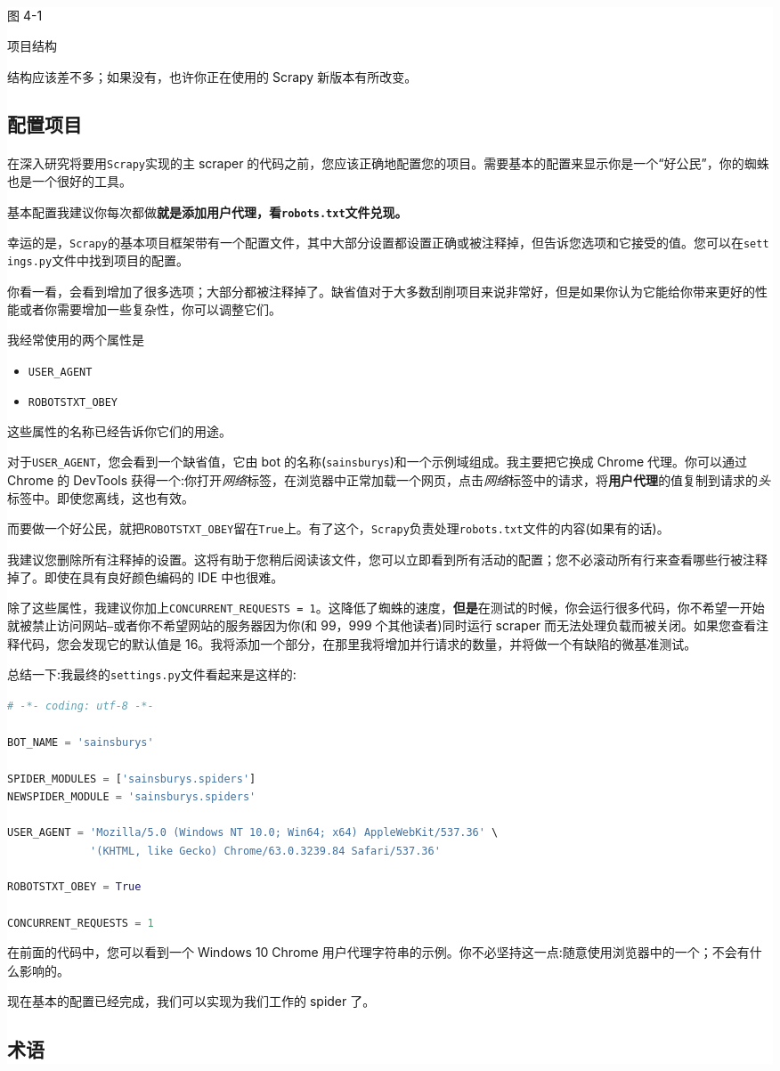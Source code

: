 图 4-1

项目结构

结构应该差不多；如果没有，也许你正在使用的 Scrapy 新版本有所改变。

## 配置项目

在深入研究将要用`Scrapy`实现的主 scraper 的代码之前，您应该正确地配置您的项目。需要基本的配置来显示你是一个“好公民”，你的蜘蛛也是一个很好的工具。

基本配置我建议你每次都做**就是添加用户代理，看`robots.txt`文件兑现。**

幸运的是，`Scrapy`的基本项目框架带有一个配置文件，其中大部分设置都设置正确或被注释掉，但告诉您选项和它接受的值。您可以在`settings.py`文件中找到项目的配置。

你看一看，会看到增加了很多选项；大部分都被注释掉了。缺省值对于大多数刮削项目来说非常好，但是如果你认为它能给你带来更好的性能或者你需要增加一些复杂性，你可以调整它们。

我经常使用的两个属性是

*   `USER_AGENT`

*   `ROBOTSTXT_OBEY`

这些属性的名称已经告诉你它们的用途。

对于`USER_AGENT`，您会看到一个缺省值，它由 bot 的名称(`sainsburys`)和一个示例域组成。我主要把它换成 Chrome 代理。你可以通过 Chrome 的 DevTools 获得一个:你打开*网络*标签，在浏览器中正常加载一个网页，点击*网络*标签中的请求，将**用户代理**的值复制到请求的*头*标签中。即使您离线，这也有效。

而要做一个好公民，就把`ROBOTSTXT_OBEY`留在`True`上。有了这个，`Scrapy`负责处理`robots.txt`文件的内容(如果有的话)。

我建议您删除所有注释掉的设置。这将有助于您稍后阅读该文件，您可以立即看到所有活动的配置；您不必滚动所有行来查看哪些行被注释掉了。即使在具有良好颜色编码的 IDE 中也很难。

除了这些属性，我建议你加上`CONCURRENT_REQUESTS = 1`。这降低了蜘蛛的速度，**但是**在测试的时候，你会运行很多代码，你不希望一开始就被禁止访问网站`—`或者你不希望网站的服务器因为你(和 99，999 个其他读者)同时运行 scraper 而无法处理负载而被关闭。如果您查看注释代码，您会发现它的默认值是 16。我将添加一个部分，在那里我将增加并行请求的数量，并将做一个有缺陷的微基准测试。

总结一下:我最终的`settings.py`文件看起来是这样的:

```py
# -*- coding: utf-8 -*-

BOT_NAME = 'sainsburys'

SPIDER_MODULES = ['sainsburys.spiders']
NEWSPIDER_MODULE = 'sainsburys.spiders'

USER_AGENT = 'Mozilla/5.0 (Windows NT 10.0; Win64; x64) AppleWebKit/537.36' \
             '(KHTML, like Gecko) Chrome/63.0.3239.84 Safari/537.36'

ROBOTSTXT_OBEY = True

CONCURRENT_REQUESTS = 1

```

在前面的代码中，您可以看到一个 Windows 10 Chrome 用户代理字符串的示例。你不必坚持这一点:随意使用浏览器中的一个；不会有什么影响的。

现在基本的配置已经完成，我们可以实现为我们工作的 spider 了。

## 术语
